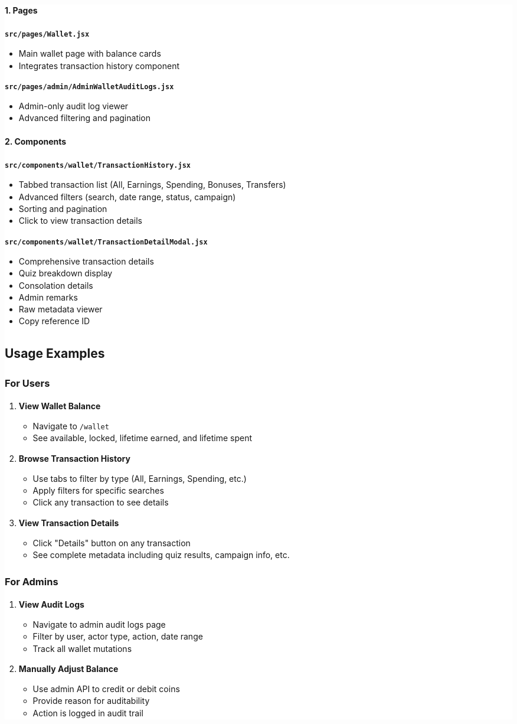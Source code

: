 #### 1. Pages

**`src/pages/Wallet.jsx`**
- Main wallet page with balance cards
- Integrates transaction history component

**`src/pages/admin/AdminWalletAuditLogs.jsx`**
- Admin-only audit log viewer
- Advanced filtering and pagination

#### 2. Components

**`src/components/wallet/TransactionHistory.jsx`**
- Tabbed transaction list (All, Earnings, Spending, Bonuses, Transfers)
- Advanced filters (search, date range, status, campaign)
- Sorting and pagination
- Click to view transaction details

**`src/components/wallet/TransactionDetailModal.jsx`**
- Comprehensive transaction details
- Quiz breakdown display
- Consolation details
- Admin remarks
- Raw metadata viewer
- Copy reference ID

## Usage Examples

### For Users

1. **View Wallet Balance**
   - Navigate to `/wallet`
   - See available, locked, lifetime earned, and lifetime spent

2. **Browse Transaction History**
   - Use tabs to filter by type (All, Earnings, Spending, etc.)
   - Apply filters for specific searches
   - Click any transaction to see details

3. **View Transaction Details**
   - Click "Details" button on any transaction
   - See complete metadata including quiz results, campaign info, etc.

### For Admins

1. **View Audit Logs**
   - Navigate to admin audit logs page
   - Filter by user, actor type, action, date range
   - Track all wallet mutations

2. **Manually Adjust Balance**
   - Use admin API to credit or debit coins
   - Provide reason for auditability
   - Action is logged in audit trail
